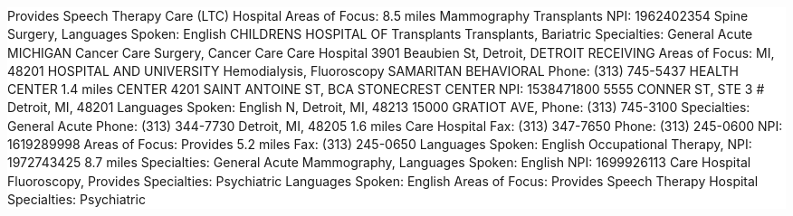 Provides Speech Therapy
Care (LTC) Hospital
Areas of Focus:
8.5 miles
Mammography
Transplants
NPI: 1962402354
Spine Surgery,
Languages Spoken: English
CHILDRENS HOSPITAL OF
Transplants
Transplants, Bariatric
Specialties: General Acute
MICHIGAN
Cancer Care
Surgery, Cancer Care
Care Hospital
3901 Beaubien St, Detroit,
DETROIT RECEIVING
Areas of Focus:
MI, 48201
HOSPITAL AND UNIVERSITY
Hemodialysis, Fluoroscopy
SAMARITAN BEHAVIORAL
Phone: (313) 745-5437
HEALTH CENTER
1.4 miles
CENTER
4201 SAINT ANTOINE ST,
BCA STONECREST CENTER
NPI: 1538471800
5555 CONNER ST, STE 3 #
Detroit, MI, 48201
Languages Spoken: English
N, Detroit, MI, 48213
15000 GRATIOT AVE,
Phone: (313) 745-3100
Specialties: General Acute
Phone: (313) 344-7730
Detroit, MI, 48205
1.6 miles
Care Hospital
Fax: (313) 347-7650
Phone: (313) 245-0600
NPI: 1619289998
Areas of Focus: Provides
5.2 miles
Fax: (313) 245-0650
Languages Spoken: English
Occupational Therapy,
NPI: 1972743425
8.7 miles
Specialties: General Acute
Mammography,
Languages Spoken: English
NPI: 1699926113
Care Hospital
Fluoroscopy, Provides
Specialties: Psychiatric
Languages Spoken: English
Areas of Focus: Provides
Speech Therapy
Hospital
Specialties: Psychiatric